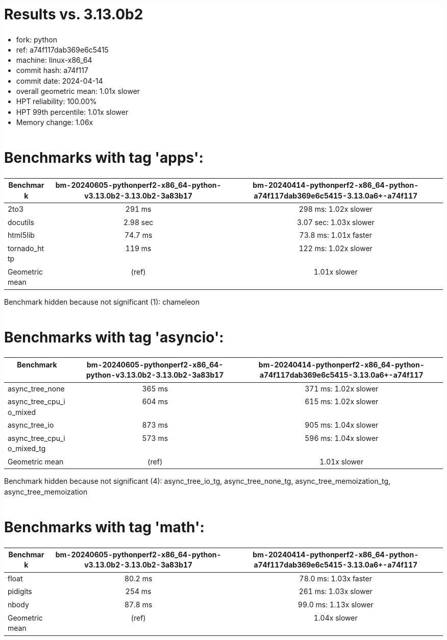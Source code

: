 # Results vs. 3.13.0b2

- fork: python
- ref: a74f117dab369e6c5415
- machine: linux-x86_64
- commit hash: a74f117
- commit date: 2024-04-14
- overall geometric mean: 1.01x slower
- HPT reliability: 100.00%
- HPT 99th percentile: 1.01x slower
- Memory change: 1.06x

Benchmarks with tag 'apps':
===========================

| Benchmark      | bm-20240605-pythonperf2-x86_64-python-v3.13.0b2-3.13.0b2-3a83b17 | bm-20240414-pythonperf2-x86_64-python-a74f117dab369e6c5415-3.13.0a6+-a74f117 |
|----------------|:----------------------------------------------------------------:|:----------------------------------------------------------------------------:|
| 2to3           | 291 ms                                                           | 298 ms: 1.02x slower                                                         |
| docutils       | 2.98 sec                                                         | 3.07 sec: 1.03x slower                                                       |
| html5lib       | 74.7 ms                                                          | 73.8 ms: 1.01x faster                                                        |
| tornado_http   | 119 ms                                                           | 122 ms: 1.02x slower                                                         |
| Geometric mean | (ref)                                                            | 1.01x slower                                                                 |

Benchmark hidden because not significant (1): chameleon

Benchmarks with tag 'asyncio':
==============================

| Benchmark                  | bm-20240605-pythonperf2-x86_64-python-v3.13.0b2-3.13.0b2-3a83b17 | bm-20240414-pythonperf2-x86_64-python-a74f117dab369e6c5415-3.13.0a6+-a74f117 |
|----------------------------|:----------------------------------------------------------------:|:----------------------------------------------------------------------------:|
| async_tree_none            | 365 ms                                                           | 371 ms: 1.02x slower                                                         |
| async_tree_cpu_io_mixed    | 604 ms                                                           | 615 ms: 1.02x slower                                                         |
| async_tree_io              | 873 ms                                                           | 905 ms: 1.04x slower                                                         |
| async_tree_cpu_io_mixed_tg | 573 ms                                                           | 596 ms: 1.04x slower                                                         |
| Geometric mean             | (ref)                                                            | 1.01x slower                                                                 |

Benchmark hidden because not significant (4): async_tree_io_tg, async_tree_none_tg, async_tree_memoization_tg, async_tree_memoization

Benchmarks with tag 'math':
===========================

| Benchmark      | bm-20240605-pythonperf2-x86_64-python-v3.13.0b2-3.13.0b2-3a83b17 | bm-20240414-pythonperf2-x86_64-python-a74f117dab369e6c5415-3.13.0a6+-a74f117 |
|----------------|:----------------------------------------------------------------:|:----------------------------------------------------------------------------:|
| float          | 80.2 ms                                                          | 78.0 ms: 1.03x faster                                                        |
| pidigits       | 254 ms                                                           | 261 ms: 1.03x slower                                                         |
| nbody          | 87.8 ms                                                          | 99.0 ms: 1.13x slower                                                        |
| Geometric mean | (ref)                                                            | 1.04x slower                                                                 |

